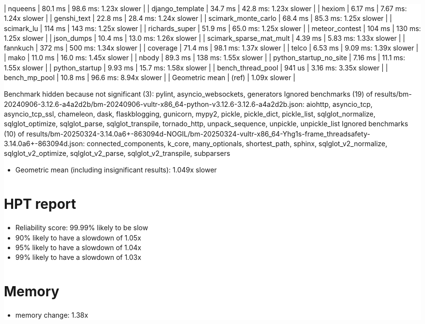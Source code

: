 | nqueens                    | 80.1 ms                                                | 98.6 ms: 1.23x slower                                               |
| django_template            | 34.7 ms                                                | 42.8 ms: 1.23x slower                                               |
| hexiom                     | 6.17 ms                                                | 7.67 ms: 1.24x slower                                               |
| genshi_text                | 22.8 ms                                                | 28.4 ms: 1.24x slower                                               |
| scimark_monte_carlo        | 68.4 ms                                                | 85.3 ms: 1.25x slower                                               |
| scimark_lu                 | 114 ms                                                 | 143 ms: 1.25x slower                                                |
| richards_super             | 51.9 ms                                                | 65.0 ms: 1.25x slower                                               |
| meteor_contest             | 104 ms                                                 | 130 ms: 1.25x slower                                                |
| json_dumps                 | 10.4 ms                                                | 13.0 ms: 1.26x slower                                               |
| scimark_sparse_mat_mult    | 4.39 ms                                                | 5.83 ms: 1.33x slower                                               |
| fannkuch                   | 372 ms                                                 | 500 ms: 1.34x slower                                                |
| coverage                   | 71.4 ms                                                | 98.1 ms: 1.37x slower                                               |
| telco                      | 6.53 ms                                                | 9.09 ms: 1.39x slower                                               |
| mako                       | 11.0 ms                                                | 16.0 ms: 1.45x slower                                               |
| nbody                      | 89.3 ms                                                | 138 ms: 1.55x slower                                                |
| python_startup_no_site     | 7.16 ms                                                | 11.1 ms: 1.55x slower                                               |
| python_startup             | 9.93 ms                                                | 15.7 ms: 1.58x slower                                               |
| bench_thread_pool          | 941 us                                                 | 3.16 ms: 3.35x slower                                               |
| bench_mp_pool              | 10.8 ms                                                | 96.6 ms: 8.94x slower                                               |
| Geometric mean             | (ref)                                                  | 1.09x slower                                                        |

Benchmark hidden because not significant (3): pylint, asyncio_websockets, generators
Ignored benchmarks (19) of results/bm-20240906-3.12.6-a4a2d2b/bm-20240906-vultr-x86_64-python-v3.12.6-3.12.6-a4a2d2b.json: aiohttp, asyncio_tcp, asyncio_tcp_ssl, chameleon, dask, flaskblogging, gunicorn, mypy2, pickle, pickle_dict, pickle_list, sqlglot_normalize, sqlglot_optimize, sqlglot_parse, sqlglot_transpile, tornado_http, unpack_sequence, unpickle, unpickle_list
Ignored benchmarks (10) of results/bm-20250324-3.14.0a6+-863094d-NOGIL/bm-20250324-vultr-x86_64-Yhg1s-frame_threadsafety-3.14.0a6+-863094d.json: connected_components, k_core, many_optionals, shortest_path, sphinx, sqlglot_v2_normalize, sqlglot_v2_optimize, sqlglot_v2_parse, sqlglot_v2_transpile, subparsers

- Geometric mean (including insignificant results): 1.049x slower

# HPT report

- Reliability score: 99.99% likely to be slow
- 90% likely to have a slowdown of 1.05x
- 95% likely to have a slowdown of 1.04x
- 99% likely to have a slowdown of 1.03x

# Memory
- memory change: 1.38x